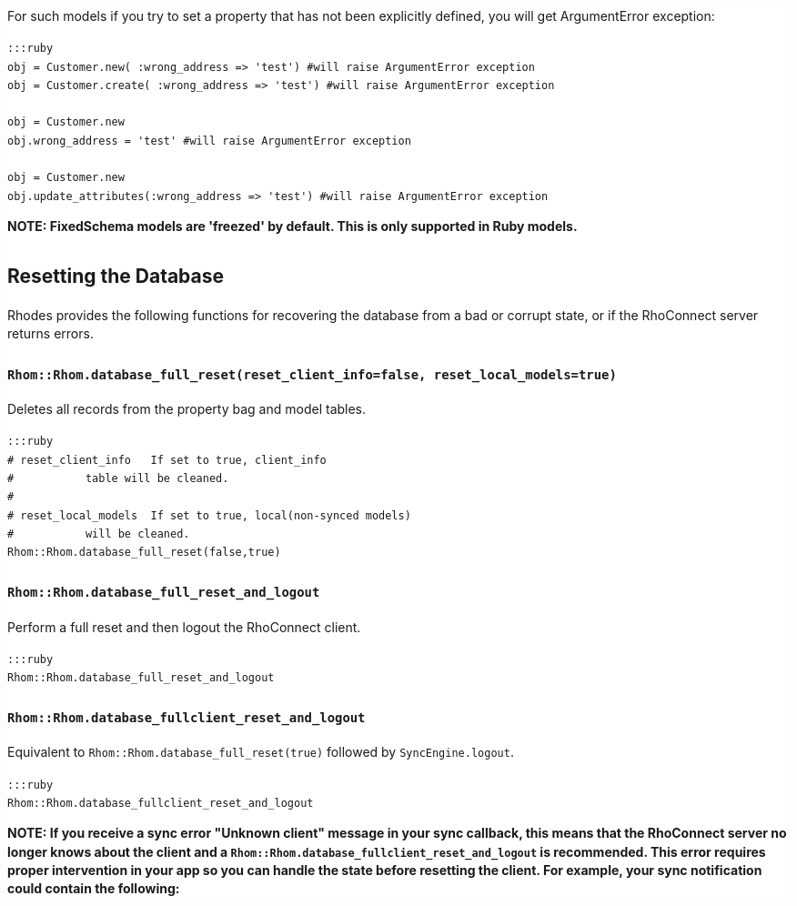 For such models if you try to set a property that has not been explicitly defined, you will get ArgumentError exception:

    :::ruby
    obj = Customer.new( :wrong_address => 'test') #will raise ArgumentError exception
    obj = Customer.create( :wrong_address => 'test') #will raise ArgumentError exception

    obj = Customer.new
    obj.wrong_address = 'test' #will raise ArgumentError exception

    obj = Customer.new
    obj.update_attributes(:wrong_address => 'test') #will raise ArgumentError exception

**NOTE: FixedSchema models are 'freezed' by default. This is only supported in Ruby models.**

## Resetting the Database
Rhodes provides the following functions for recovering the database from a bad or corrupt state, or if the RhoConnect server returns errors.

### `Rhom::Rhom.database_full_reset(reset_client_info=false, reset_local_models=true)`
Deletes all records from the property bag and model tables.

    :::ruby
    # reset_client_info   If set to true, client_info
    #           table will be cleaned.
    #
    # reset_local_models  If set to true, local(non-synced models)
    #           will be cleaned.
    Rhom::Rhom.database_full_reset(false,true)

### `Rhom::Rhom.database_full_reset_and_logout`
Perform a full reset and then logout the RhoConnect client.

    :::ruby
    Rhom::Rhom.database_full_reset_and_logout

### `Rhom::Rhom.database_fullclient_reset_and_logout`
Equivalent to `Rhom::Rhom.database_full_reset(true)` followed by `SyncEngine.logout`.

    :::ruby
    Rhom::Rhom.database_fullclient_reset_and_logout

**NOTE: If you receive a sync error "Unknown client" message in your sync callback, this means that the RhoConnect server no longer knows about the client and a `Rhom::Rhom.database_fullclient_reset_and_logout` is recommended.  This error requires proper intervention in your app so you can handle the state before resetting the client.  For example, your sync notification could contain the following:**
